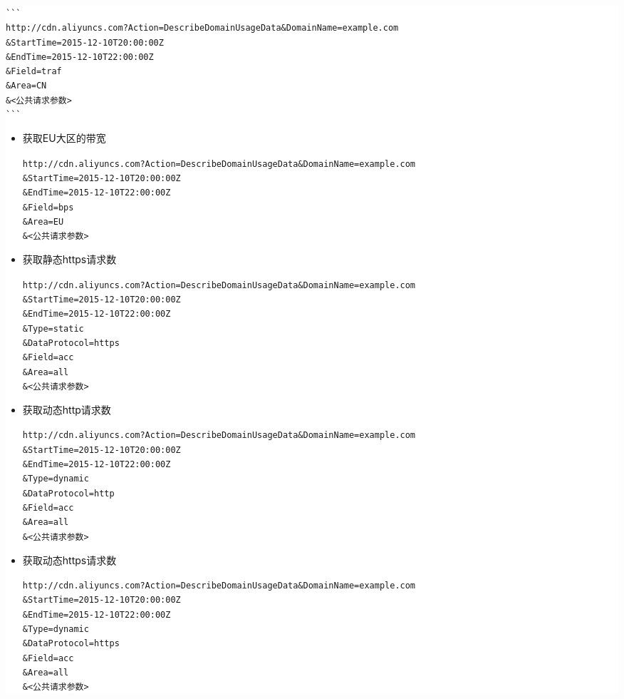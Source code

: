     ```
    http://cdn.aliyuncs.com?Action=DescribeDomainUsageData&DomainName=example.com
    &StartTime=2015-12-10T20:00:00Z
    &EndTime=2015-12-10T22:00:00Z
    &Field=traf
    &Area=CN
    &<公共请求参数>
    ```

-   获取EU大区的带宽

    ```
    http://cdn.aliyuncs.com?Action=DescribeDomainUsageData&DomainName=example.com
    &StartTime=2015-12-10T20:00:00Z
    &EndTime=2015-12-10T22:00:00Z
    &Field=bps
    &Area=EU
    &<公共请求参数>
    ```

-   获取静态https请求数

    ```
    http://cdn.aliyuncs.com?Action=DescribeDomainUsageData&DomainName=example.com
    &StartTime=2015-12-10T20:00:00Z
    &EndTime=2015-12-10T22:00:00Z
    &Type=static
    &DataProtocol=https
    &Field=acc
    &Area=all
    &<公共请求参数>
    ```

-   获取动态http请求数

    ```
    http://cdn.aliyuncs.com?Action=DescribeDomainUsageData&DomainName=example.com
    &StartTime=2015-12-10T20:00:00Z
    &EndTime=2015-12-10T22:00:00Z
    &Type=dynamic
    &DataProtocol=http
    &Field=acc
    &Area=all
    &<公共请求参数>
    ```

-   获取动态https请求数

    ```
    http://cdn.aliyuncs.com?Action=DescribeDomainUsageData&DomainName=example.com
    &StartTime=2015-12-10T20:00:00Z
    &EndTime=2015-12-10T22:00:00Z
    &Type=dynamic
    &DataProtocol=https
    &Field=acc
    &Area=all
    &<公共请求参数>
    ```
